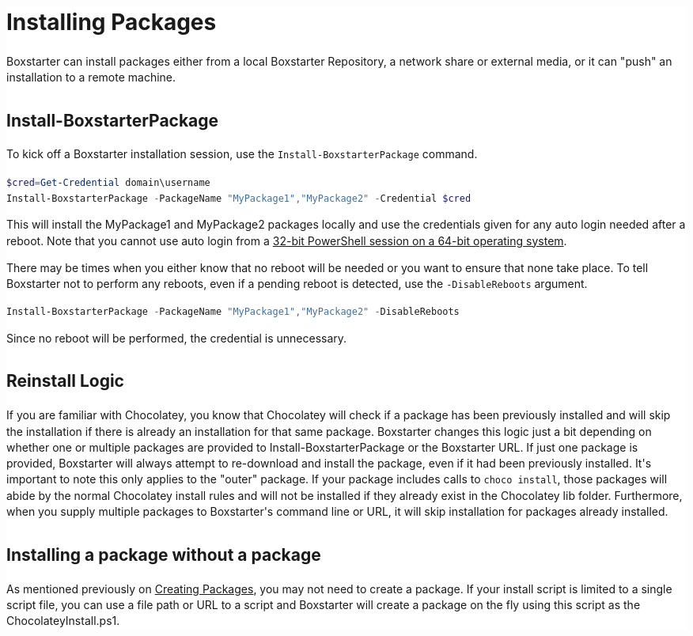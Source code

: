 ﻿---
Order: 80
Title: Installing Packages
---

# Installing Packages

Boxstarter can install packages either from a local Boxstarter Repository, a network share or external media, or it can "push" an installation to a remote machine.

## Install-BoxstarterPackage

To kick off a Boxstarter installation session, use the `Install-BoxstarterPackage` command.

```powershell
$cred=Get-Credential domain\username
Install-BoxstarterPackage -PackageName "MyPackage1","MyPackage2" -Credential $cred
```

This will install the MyPackage1 and MyPackage2 packages locally and use the credentials given for any auto login needed after a reboot. Note that you cannot use auto login from a [32-bit PowerShell session on a 64-bit operating system](https://github.com/chocolatey/boxstarter/issues/1).

There may be times when you either know that no reboot will be needed or you want to ensure that none take place. To tell Boxstarter not to perform any reboots, even if a pending reboot is detected, use the `-DisableReboots` argument.

```powershell
Install-BoxstarterPackage -PackageName "MyPackage1","MyPackage2" -DisableReboots
```

Since no reboot will be performed, the credential is unnecessary.

## Reinstall Logic

If you are familiar with Chocolatey, you know that Chocolatey will check if a package has been previously installed and will skip the installation if there is already an installation for that same package. Boxstarter changes this logic just a bit depending on whether one or multiple packages are provided to Install-BoxstarterPackage or the Boxstarter URL. If just one package is provided, Boxstarter will always attempt to re-download and install the package, even if it had been previously installed. It's important to note this only applies to the "outer" package. If your package includes calls to `choco install`, those packages will abide by the normal Chocolatey install rules and will not be installed if they already exist in the Chocolatey lib folder. Furthermore, when you supply multiple packages to Boxstarter's command line or URL, it will skip installation for packages already installed.

## Installing a package without a package

As mentioned previously on [Creating Packages](creatingpackages), you may not need to create a package. If your install script is limited to a single script file, you can use a file path or URL to a script and Boxstarter will create a package on the fly using this script as the ChocolateyInstall.ps1.
